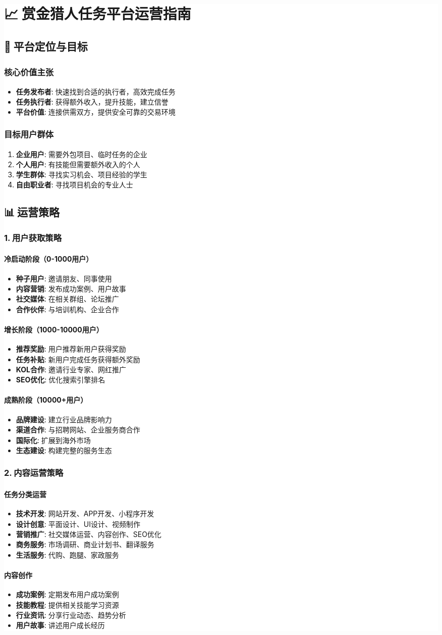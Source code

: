 # 📈 赏金猎人任务平台运营指南

## 🎯 平台定位与目标

### 核心价值主张
- **任务发布者**: 快速找到合适的执行者，高效完成任务
- **任务执行者**: 获得额外收入，提升技能，建立信誉
- **平台价值**: 连接供需双方，提供安全可靠的交易环境

### 目标用户群体
1. **企业用户**: 需要外包项目、临时任务的企业
2. **个人用户**: 有技能但需要额外收入的个人
3. **学生群体**: 寻找实习机会、项目经验的学生
4. **自由职业者**: 寻找项目机会的专业人士

## 📊 运营策略

### 1. 用户获取策略

#### 冷启动阶段（0-1000用户）
- **种子用户**: 邀请朋友、同事使用
- **内容营销**: 发布成功案例、用户故事
- **社交媒体**: 在相关群组、论坛推广
- **合作伙伴**: 与培训机构、企业合作

#### 增长阶段（1000-10000用户）
- **推荐奖励**: 用户推荐新用户获得奖励
- **任务补贴**: 新用户完成任务获得额外奖励
- **KOL合作**: 邀请行业专家、网红推广
- **SEO优化**: 优化搜索引擎排名

#### 成熟阶段（10000+用户）
- **品牌建设**: 建立行业品牌影响力
- **渠道合作**: 与招聘网站、企业服务商合作
- **国际化**: 扩展到海外市场
- **生态建设**: 构建完整的服务生态

### 2. 内容运营策略

#### 任务分类运营
- **技术开发**: 网站开发、APP开发、小程序开发
- **设计创意**: 平面设计、UI设计、视频制作
- **营销推广**: 社交媒体运营、内容创作、SEO优化
- **商务服务**: 市场调研、商业计划书、翻译服务
- **生活服务**: 代购、跑腿、家政服务

#### 内容创作
- **成功案例**: 定期发布用户成功案例
- **技能教程**: 提供相关技能学习资源
- **行业资讯**: 分享行业动态、趋势分析
- **用户故事**: 讲述用户成长经历
